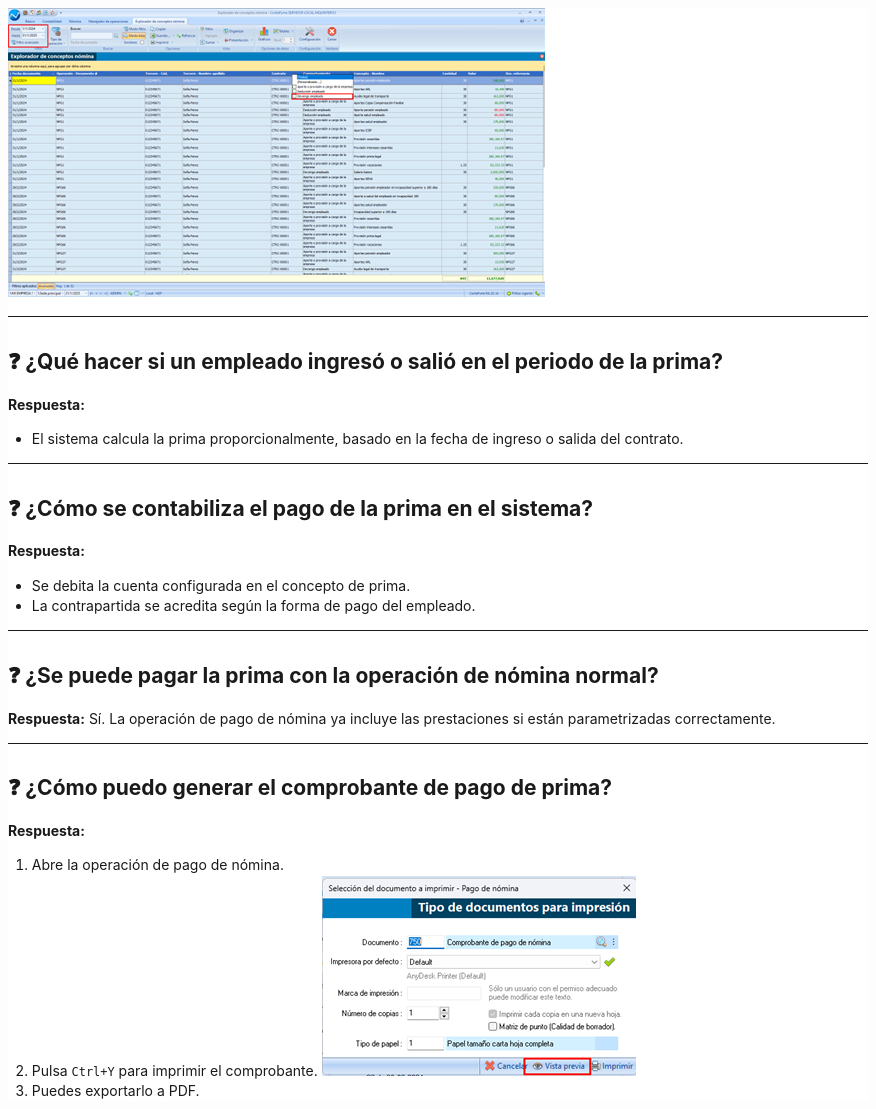 ![Explorador de acumulados](imagenes/fechas_explorador_conceptos.png)

---

## ❓ ¿Qué hacer si un empleado ingresó o salió en el periodo de la prima?
**Respuesta:**
- El sistema calcula la prima proporcionalmente, basado en la fecha de ingreso o salida del contrato.

---

## ❓ ¿Cómo se contabiliza el pago de la prima en el sistema?
**Respuesta:**
- Se debita la cuenta configurada en el concepto de prima.
- La contrapartida se acredita según la forma de pago del empleado.

---

## ❓ ¿Se puede pagar la prima con la operación de nómina normal?
**Respuesta:**
Sí. La operación de pago de nómina ya incluye las prestaciones si están parametrizadas correctamente.

---

## ❓ ¿Cómo puedo generar el comprobante de pago de prima?
**Respuesta:**
1. Abre la operación de pago de nómina.
2. Pulsa `Ctrl+Y` para imprimir el comprobante.
![Comprobante pago](imagenes/abrir_comprobante_prima.png)
3. Puedes exportarlo a PDF.